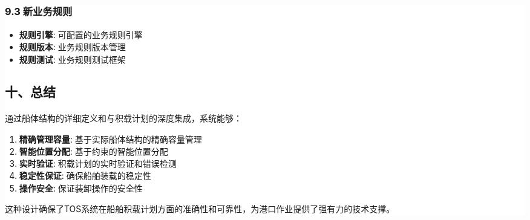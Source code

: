 ### 9.3 新业务规则
- **规则引擎**: 可配置的业务规则引擎
- **规则版本**: 业务规则版本管理
- **规则测试**: 业务规则测试框架

## 十、总结

通过船体结构的详细定义和与积载计划的深度集成，系统能够：

1. **精确管理容量**: 基于实际船体结构的精确容量管理
2. **智能位置分配**: 基于约束的智能位置分配
3. **实时验证**: 积载计划的实时验证和错误检测
4. **稳定性保证**: 确保船舶装载的稳定性
5. **操作安全**: 保证装卸操作的安全性

这种设计确保了TOS系统在船舶积载计划方面的准确性和可靠性，为港口作业提供了强有力的技术支撑。 
